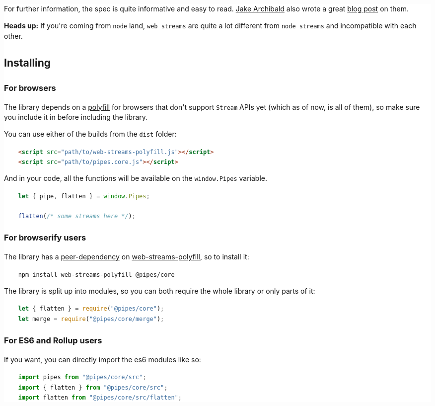 For further information, the spec is quite informative and easy to read. [Jake Archibald](https://github.com/jakearchibald) also wrote a great [blog post](https://jakearchibald.com/2016/streams-ftw/) on them.

**Heads up:** If you're coming from `node` land, `web streams` are quite a lot different from `node streams` and incompatible with each other.


## Installing

### For browsers

The library depends on a [polyfill](https://github.com/creatorrr/web-stream-polyfill) for browsers that don't support `Stream` APIs yet (which as of now, is all of them), so make sure you include it in before including the library.

You can use either of the builds from the `dist` folder:

```html
    <script src="path/to/web-streams-polyfill.js"></script>
    <script src="path/to/pipes.core.js"></script>
```

And in your code, all the functions will be available on the `window.Pipes` variable.

```javascript
    let { pipe, flatten } = window.Pipes;

    flatten(/* some streams here */);
```

### For browserify users

The library has a [peer-dependency](https://nodejs.org/en/blog/npm/peer-dependencies/) on [web-streams-polyfill](https://github.com/creatorrr/web-stream-polyfill), so to install it:

```bash
    npm install web-streams-polyfill @pipes/core
```

The library is split up into modules, so you can both require the whole library or only parts of it:

```javascript
    let { flatten } = require("@pipes/core");
    let merge = require("@pipes/core/merge");
```

### For ES6 and Rollup users

If you want, you can directly import the es6 modules like so:

```javascript
    import pipes from "@pipes/core/src";
    import { flatten } from "@pipes/core/src";
    import flatten from "@pipes/core/src/flatten";
```
